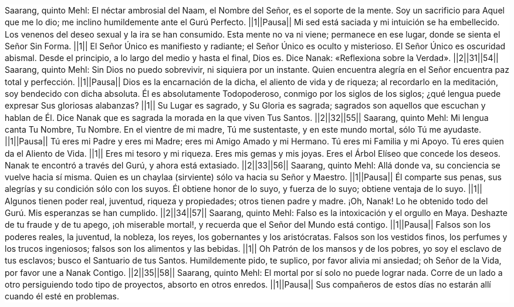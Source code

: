 Saarang, quinto Mehl:
El néctar ambrosial del Naam, el Nombre del Señor, es el soporte de la mente.
Soy un sacrificio para Aquel que me lo dio; me inclino humildemente ante el Gurú Perfecto. ||1||Pausa||
Mi sed está saciada y mi intuición se ha embellecido. Los venenos del deseo sexual y la ira se han consumido.
Esta mente no va ni viene; permanece en ese lugar, donde se sienta el Señor Sin Forma. ||1||
El Señor Único es manifiesto y radiante; el Señor Único es oculto y misterioso. El Señor Único es oscuridad abismal.
Desde el principio, a lo largo del medio y hasta el final, Dios es. Dice Nanak: «Reflexiona sobre la Verdad». ||2||31||54||
Saarang, quinto Mehl:
Sin Dios no puedo sobrevivir, ni siquiera por un instante.
Quien encuentra alegría en el Señor encuentra paz total y perfección. ||1||Pausa||
Dios es la encarnación de la dicha, el aliento de vida y de riqueza; al recordarlo en la meditación, soy bendecido con dicha absoluta.
Él es absolutamente Todopoderoso, conmigo por los siglos de los siglos; ¿qué lengua puede expresar Sus gloriosas alabanzas? ||1||
Su Lugar es sagrado, y Su Gloria es sagrada; sagrados son aquellos que escuchan y hablan de Él.
Dice Nanak que es sagrada la morada en la que viven Tus Santos. ||2||32||55||
Saarang, quinto Mehl:
Mi lengua canta Tu Nombre, Tu Nombre.
En el vientre de mi madre, Tú me sustentaste, y en este mundo mortal, sólo Tú me ayudaste. ||1||Pausa||
Tú eres mi Padre y eres mi Madre; eres mi Amigo Amado y mi Hermano.
Tú eres mi Familia y mi Apoyo. Tú eres quien da el Aliento de Vida. ||1||
Eres mi tesoro y mi riqueza. Eres mis gemas y mis joyas.
Eres el Árbol Elíseo que concede los deseos. Nanak te encontró a través del Gurú, y ahora está extasiado. ||2||33||56||
Saarang, quinto Mehl:
Allá donde va, su conciencia se vuelve hacia sí misma.
Quien es un chaylaa (sirviente) sólo va hacia su Señor y Maestro. ||1||Pausa||
Él comparte sus penas, sus alegrías y su condición sólo con los suyos.
Él obtiene honor de lo suyo, y fuerza de lo suyo; obtiene ventaja de lo suyo. ||1||
Algunos tienen poder real, juventud, riqueza y propiedades; otros tienen padre y madre.
¡Oh, Nanak! Lo he obtenido todo del Gurú. Mis esperanzas se han cumplido. ||2||34||57||
Saarang, quinto Mehl:
Falso es la intoxicación y el orgullo en Maya.
Deshazte de tu fraude y de tu apego, ¡oh miserable mortal!, y recuerda que el Señor del Mundo está contigo. ||1||Pausa||
Falsos son los poderes reales, la juventud, la nobleza, los reyes, los gobernantes y los aristócratas.
Falsos son los vestidos finos, los perfumes y los trucos ingeniosos; falsos son los alimentos y las bebidas. ||1||
Oh Patrón de los mansos y de los pobres, yo soy el esclavo de tus esclavos; busco el Santuario de tus Santos.
Humildemente pido, te suplico, por favor alivia mi ansiedad; oh Señor de la Vida, por favor une a Nanak Contigo. ||2||35||58||
Saarang, quinto Mehl:
El mortal por sí solo no puede lograr nada.
Corre de un lado a otro persiguiendo todo tipo de proyectos, absorto en otros enredos. ||1||Pausa||
Sus compañeros de estos días no estarán allí cuando él esté en problemas.
